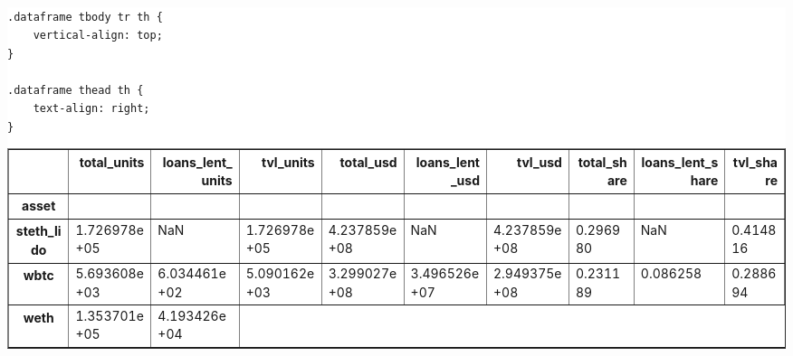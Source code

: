     .dataframe tbody tr th {
        vertical-align: top;
    }

    .dataframe thead th {
        text-align: right;
    }
</style>
<table border="1" class="dataframe">
  <thead>
    <tr style="text-align: right;">
      <th></th>
      <th>total_units</th>
      <th>loans_lent_units</th>
      <th>tvl_units</th>
      <th>total_usd</th>
      <th>loans_lent_usd</th>
      <th>tvl_usd</th>
      <th>total_share</th>
      <th>loans_lent_share</th>
      <th>tvl_share</th>
    </tr>
    <tr>
      <th>asset</th>
      <th></th>
      <th></th>
      <th></th>
      <th></th>
      <th></th>
      <th></th>
      <th></th>
      <th></th>
      <th></th>
    </tr>
  </thead>
  <tbody>
    <tr>
      <th>steth_lido</th>
      <td>1.726978e+05</td>
      <td>NaN</td>
      <td>1.726978e+05</td>
      <td>4.237859e+08</td>
      <td>NaN</td>
      <td>4.237859e+08</td>
      <td>0.296980</td>
      <td>NaN</td>
      <td>0.414816</td>
    </tr>
    <tr>
      <th>wbtc</th>
      <td>5.693608e+03</td>
      <td>6.034461e+02</td>
      <td>5.090162e+03</td>
      <td>3.299027e+08</td>
      <td>3.496526e+07</td>
      <td>2.949375e+08</td>
      <td>0.231189</td>
      <td>0.086258</td>
      <td>0.288694</td>
    </tr>
    <tr>
      <th>weth</th>
      <td>1.353701e+05</td>
      <td>4.193426e+04</td>